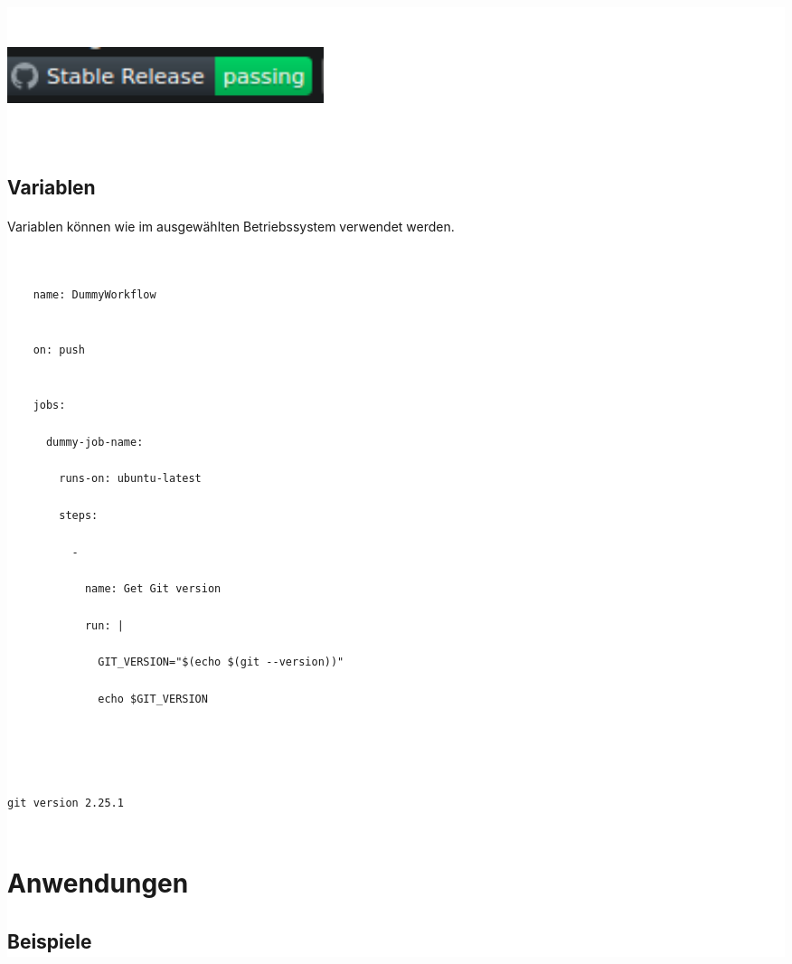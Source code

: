 <img src="assets/badge.png" alt="badge" height="150px" width="350px">

## Variablen

Variablen können wie im ausgewählten Betriebssystem verwendet werden.

```YML
  
    
    name: DummyWorkflow

    
    on: push
    
    
    jobs:
    
      dummy-job-name:
      
        runs-on: ubuntu-latest
    
        steps:
        
          -
          
            name: Get Git version
            
            run: |
            
              GIT_VERSION="$(echo $(git --version))"
              
              echo $GIT_VERSION
          
        
        

```

```shell script

git version 2.25.1


```

# Anwendungen

## Beispiele
